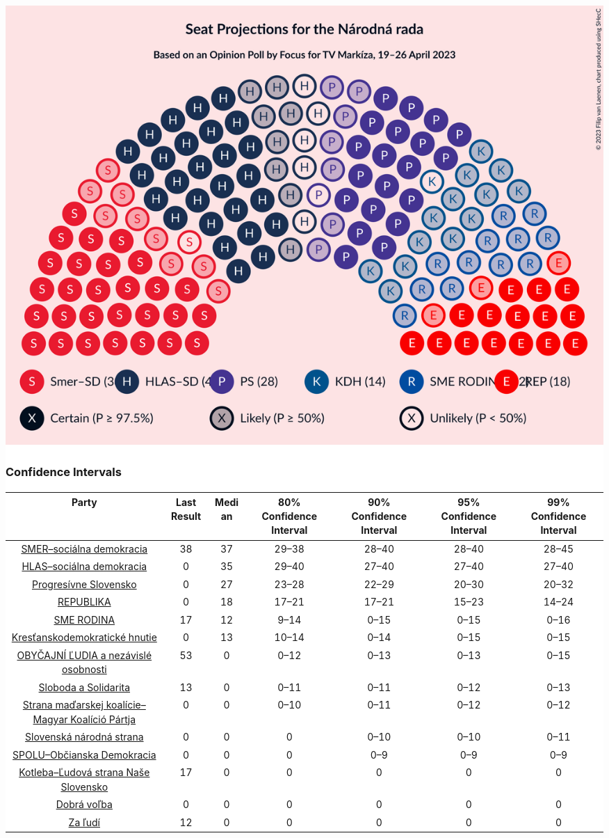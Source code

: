 ![Graph with seating plan not yet produced](2023-04-26-Focus-seating-plan.png "Seating Plan")

### Confidence Intervals

| Party | Last Result | Median | 80% Confidence Interval | 90% Confidence Interval | 95% Confidence Interval | 99% Confidence Interval |
|:-----:|:-----------:|:------:|:-----------------------:|:-----------------------:|:-----------------------:|:-----------------------:|
| <a href="#smer–sociálna-demokracia">SMER–sociálna demokracia</a> | 38 | 37 | 29–38 |28–40 |28–40 |28–45 |
| <a href="#hlas–sociálna-demokracia">HLAS–sociálna demokracia</a> | 0 | 35 | 29–40 |27–40 |27–40 |27–40 |
| <a href="#progresívne-slovensko">Progresívne Slovensko</a> | 0 | 27 | 23–28 |22–29 |20–30 |20–32 |
| <a href="#republika">REPUBLIKA</a> | 0 | 18 | 17–21 |17–21 |15–23 |14–24 |
| <a href="#sme-rodina">SME RODINA</a> | 17 | 12 | 9–14 |0–15 |0–15 |0–16 |
| <a href="#kresťanskodemokratické-hnutie">Kresťanskodemokratické hnutie</a> | 0 | 13 | 10–14 |0–14 |0–15 |0–15 |
| <a href="#obyčajní-ľudia-a-nezávislé-osobnosti">OBYČAJNÍ ĽUDIA a nezávislé osobnosti</a> | 53 | 0 | 0–12 |0–13 |0–13 |0–15 |
| <a href="#sloboda-a-solidarita">Sloboda a Solidarita</a> | 13 | 0 | 0–11 |0–11 |0–12 |0–13 |
| <a href="#strana-maďarskej-koalície–magyar-koalíció-pártja">Strana maďarskej koalície–Magyar Koalíció Pártja</a> | 0 | 0 | 0–10 |0–11 |0–12 |0–12 |
| <a href="#slovenská-národná-strana">Slovenská národná strana</a> | 0 | 0 | 0 |0–10 |0–10 |0–11 |
| <a href="#spolu–občianska-demokracia">SPOLU–Občianska Demokracia</a> | 0 | 0 | 0 |0–9 |0–9 |0–9 |
| <a href="#kotleba–ľudová-strana-naše-slovensko">Kotleba–Ľudová strana Naše Slovensko</a> | 17 | 0 | 0 |0 |0 |0 |
| <a href="#dobrá-voľba">Dobrá voľba</a> | 0 | 0 | 0 |0 |0 |0 |
| <a href="#za-ľudí">Za ľudí</a> | 12 | 0 | 0 |0 |0 |0 |
